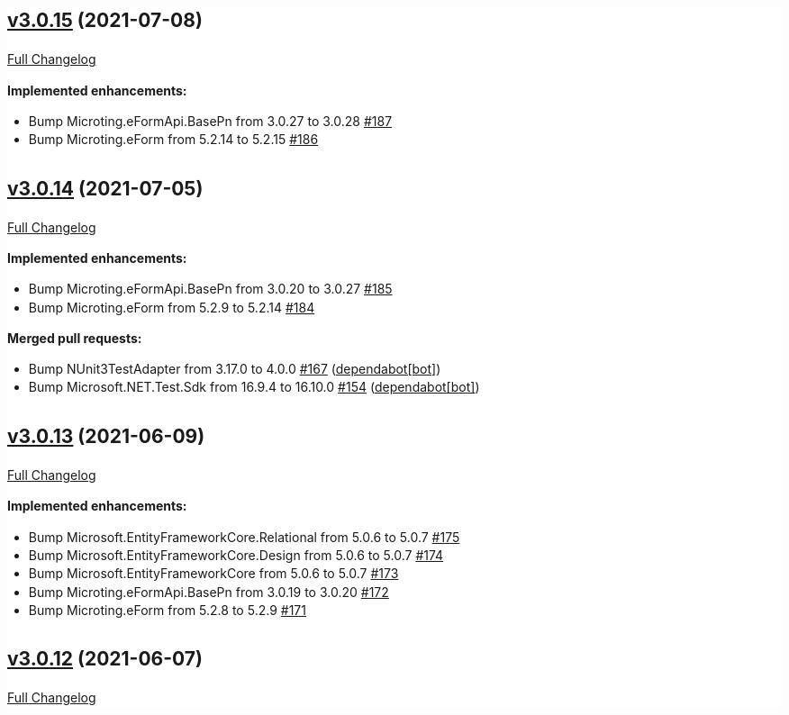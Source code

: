 ## [v3.0.15](https://github.com/microting/eform-trashinspectionBase/tree/v3.0.15) (2021-07-08)

[Full Changelog](https://github.com/microting/eform-trashinspectionBase/compare/v3.0.14...v3.0.15)

**Implemented enhancements:**

- Bump Microting.eFormApi.BasePn from 3.0.27 to 3.0.28 [\#187](https://github.com/microting/eform-trashinspectionBase/issues/187)
- Bump Microting.eForm from 5.2.14 to 5.2.15 [\#186](https://github.com/microting/eform-trashinspectionBase/issues/186)

## [v3.0.14](https://github.com/microting/eform-trashinspectionBase/tree/v3.0.14) (2021-07-05)

[Full Changelog](https://github.com/microting/eform-trashinspectionBase/compare/v3.0.13...v3.0.14)

**Implemented enhancements:**

- Bump Microting.eFormApi.BasePn from 3.0.20 to 3.0.27 [\#185](https://github.com/microting/eform-trashinspectionBase/issues/185)
- Bump Microting.eForm from 5.2.9 to 5.2.14 [\#184](https://github.com/microting/eform-trashinspectionBase/issues/184)

**Merged pull requests:**

- Bump NUnit3TestAdapter from 3.17.0 to 4.0.0 [\#167](https://github.com/microting/eform-trashinspectionBase/pull/167) ([dependabot[bot]](https://github.com/apps/dependabot))
- Bump Microsoft.NET.Test.Sdk from 16.9.4 to 16.10.0 [\#154](https://github.com/microting/eform-trashinspectionBase/pull/154) ([dependabot[bot]](https://github.com/apps/dependabot))

## [v3.0.13](https://github.com/microting/eform-trashinspectionBase/tree/v3.0.13) (2021-06-09)

[Full Changelog](https://github.com/microting/eform-trashinspectionBase/compare/v3.0.12...v3.0.13)

**Implemented enhancements:**

- Bump Microsoft.EntityFrameworkCore.Relational from 5.0.6 to 5.0.7 [\#175](https://github.com/microting/eform-trashinspectionBase/issues/175)
- Bump Microsoft.EntityFrameworkCore.Design from 5.0.6 to 5.0.7 [\#174](https://github.com/microting/eform-trashinspectionBase/issues/174)
- Bump Microsoft.EntityFrameworkCore from 5.0.6 to 5.0.7 [\#173](https://github.com/microting/eform-trashinspectionBase/issues/173)
- Bump Microting.eFormApi.BasePn from 3.0.19 to 3.0.20 [\#172](https://github.com/microting/eform-trashinspectionBase/issues/172)
- Bump Microting.eForm from 5.2.8 to 5.2.9 [\#171](https://github.com/microting/eform-trashinspectionBase/issues/171)

## [v3.0.12](https://github.com/microting/eform-trashinspectionBase/tree/v3.0.12) (2021-06-07)

[Full Changelog](https://github.com/microting/eform-trashinspectionBase/compare/v3.0.11...v3.0.12)
